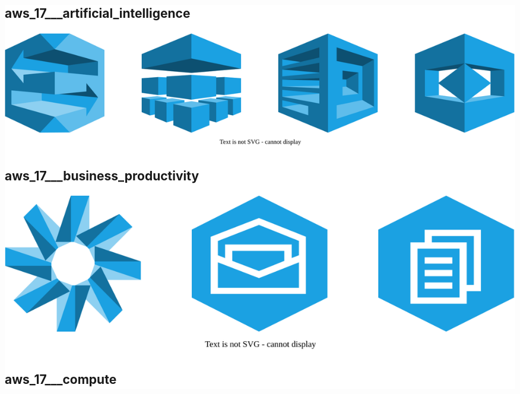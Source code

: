 ## aws_17___artificial_intelligence

![](./extensions/aws_17___artificial_intelligence.svg)

## aws_17___business_productivity

![](./extensions/aws_17___business_productivity.svg)

## aws_17___compute
